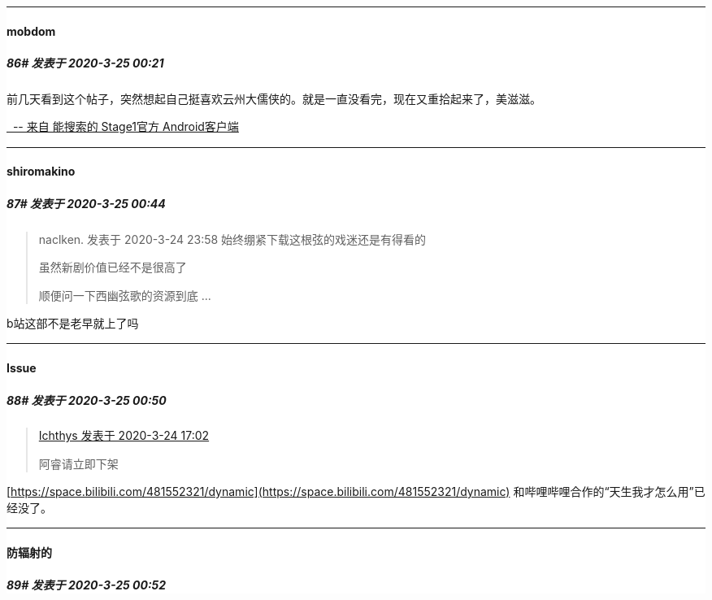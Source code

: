 



-----

####  mobdom  
##### 86#       发表于 2020-3-25 00:21




前几天看到这个帖子，突然想起自己挺喜欢云州大儒侠的。就是一直没看完，现在又重拾起来了，美滋滋。

[  -- 来自 能搜索的 Stage1官方 Android客户端](https://www.coolapk.com/apk/140634)







-----

####  shiromakino  
##### 87#       发表于 2020-3-25 00:44



<blockquote>naclken. 发表于 2020-3-24 23:58
始终绷紧下载这根弦的戏迷还是有得看的

虽然新剧价值已经不是很高了

顺便问一下西幽弦歌的资源到底 ...</blockquote>
b站这部不是老早就上了吗







-----

####  Issue  
##### 88#       发表于 2020-3-25 00:50



<blockquote><a href="httphttps://bbs.saraba1st.com/2b/forum.php?mod=redirect&amp;goto=findpost&amp;pid=46857583&amp;ptid=1919966" target="_blank">Ichthys 发表于 2020-3-24 17:02</a>

阿睿请立即下架</blockquote>
[https://space.bilibili.com/481552321/dynamic](https://space.bilibili.com/481552321/dynamic) 和哔哩哔哩合作的“天生我才怎么用”已经没了。







-----

####  防辐射的  
##### 89#       发表于 2020-3-25 00:52
